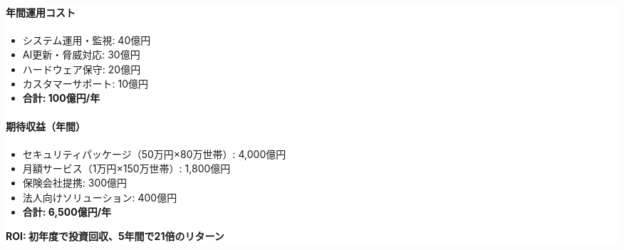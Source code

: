 #### 年間運用コスト
- システム運用・監視: 40億円
- AI更新・脅威対応: 30億円
- ハードウェア保守: 20億円
- カスタマーサポート: 10億円
- **合計: 100億円/年**

#### 期待収益（年間）
- セキュリティパッケージ（50万円×80万世帯）: 4,000億円
- 月額サービス（1万円×150万世帯）: 1,800億円
- 保険会社提携: 300億円
- 法人向けソリューション: 400億円
- **合計: 6,500億円/年**

**ROI: 初年度で投資回収、5年間で21倍のリターン**